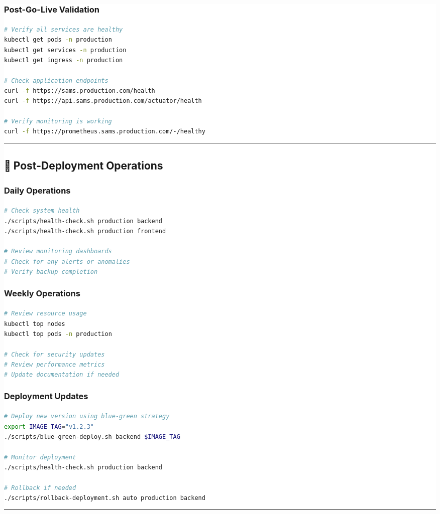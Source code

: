 ### Post-Go-Live Validation
```bash
# Verify all services are healthy
kubectl get pods -n production
kubectl get services -n production
kubectl get ingress -n production

# Check application endpoints
curl -f https://sams.production.com/health
curl -f https://api.sams.production.com/actuator/health

# Verify monitoring is working
curl -f https://prometheus.sams.production.com/-/healthy
```

---

## 🔄 Post-Deployment Operations

### Daily Operations
```bash
# Check system health
./scripts/health-check.sh production backend
./scripts/health-check.sh production frontend

# Review monitoring dashboards
# Check for any alerts or anomalies
# Verify backup completion
```

### Weekly Operations
```bash
# Review resource usage
kubectl top nodes
kubectl top pods -n production

# Check for security updates
# Review performance metrics
# Update documentation if needed
```

### Deployment Updates
```bash
# Deploy new version using blue-green strategy
export IMAGE_TAG="v1.2.3"
./scripts/blue-green-deploy.sh backend $IMAGE_TAG

# Monitor deployment
./scripts/health-check.sh production backend

# Rollback if needed
./scripts/rollback-deployment.sh auto production backend
```

---